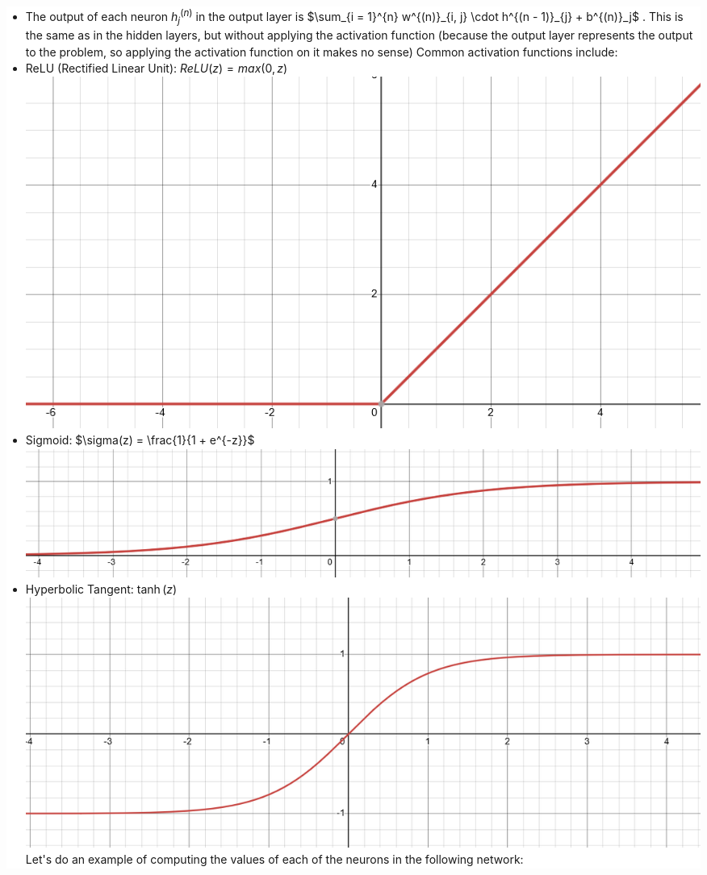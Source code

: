 - The output of each neuron $h^{(n)}_j$ in the output layer is $\sum_{i = 1}^{n} w^{(n)}_{i, j} \cdot h^{(n - 1)}_{j} + b^{(n)}_j$ . This is the same as in the hidden layers, but without applying the activation function (because the output layer represents the output to the problem, so applying the activation function on it makes no sense)
Common activation functions include:
- ReLU (Rectified Linear Unit): $ReLU(z) = max(0, z)$
![relu-graph](/assets/img/neuralnet/ReLU_Graph.png)
- Sigmoid: $\sigma(z) = \frac{1}{1 + e^{-z}}$
![sigmoid-graph](/assets/img/neuralnet/sigmoid_graph.png)
 - Hyperbolic Tangent: $\tanh(z)$
![tanh-graph](/assets/img/neuralnet/tanh_graph.png)
Let's do an example of computing the values of each of the neurons in the following network: